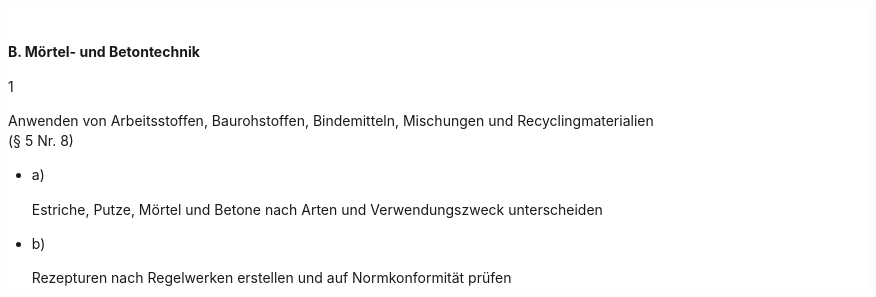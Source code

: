 </td>

</tr>

<tr>

<td style colspan="5" align="left" valign="top" charoff="50">

 

</td>

</tr>

<tr>

<td style="border-bottom: 0.5pt solid ; " colspan="5" align="left" valign="top" charoff="50">

<span style=";font-weight:bold">B. Mörtel- und Betontechnik</span>

</td>

</tr>

<tr>

<td style="border-right: 0.5pt solid ; border-bottom: 0.5pt solid ; " align="center" valign="top" charoff="50">

1

</td>

<td style="border-right: 0.5pt solid ; border-bottom: 0.5pt solid ; " align="left" valign="top" charoff="50">

Anwenden von Arbeitsstoffen, Baurohstoffen, Bindemitteln, Mischungen und
Recyclingmaterialien  
(§ 5 Nr. 8)

</td>

<td style="border-right: 0.5pt solid ; border-bottom: 0.5pt solid ; " align="left" valign="top" charoff="50">

  - a)
    
    <div style="">
    
    Estriche, Putze, Mörtel und Betone nach Arten und Verwendungszweck
    unterscheiden
    
    </div>

  - b)
    
    <div style="">
    
    Rezepturen nach Regelwerken erstellen und auf Normkonformität prüfen
    
    </div>

</td>

<td style="border-right: 0.5pt solid ; border-bottom: 0.5pt solid ; " align="center" valign="top" charoff="50">

